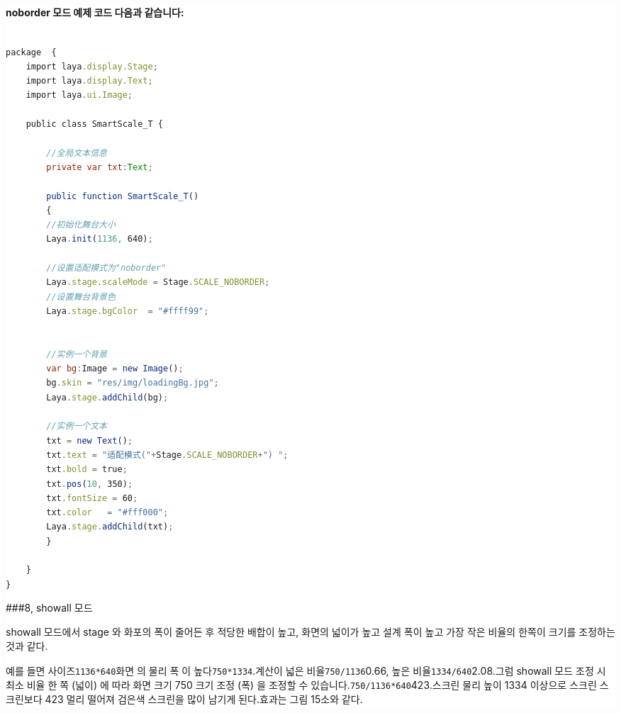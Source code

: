 

**noborder 모드 예제 코드 다음과 같습니다:**


```javascript

package  {
    import laya.display.Stage;
    import laya.display.Text;
    import laya.ui.Image;
      
    public class SmartScale_T {

        //全局文本信息
        private var txt:Text;
          
        public function SmartScale_T() 
        {
        //初始化舞台大小
        Laya.init(1136, 640);
          
        //设置适配模式为"noborder"
        Laya.stage.scaleMode = Stage.SCALE_NOBORDER;
        //设置舞台背景色
        Laya.stage.bgColor  = "#ffff99";
  
  
        //实例一个背景
        var bg:Image = new Image();
        bg.skin = "res/img/loadingBg.jpg";
        Laya.stage.addChild(bg);
  
        //实例一个文本
        txt = new Text();
        txt.text = "适配模式("+Stage.SCALE_NOBORDER+") ";
        txt.bold = true;
        txt.pos(10, 350);
        txt.fontSize = 60;
        txt.color   = "#fff000";
        Laya.stage.addChild(txt);
        }
      
    }
}
```




###8, showall 모드

showall 모드에서 stage 와 화포의 폭이 줄어든 후 적당한 배합이 높고, 화면의 넓이가 높고 설계 폭이 높고 가장 작은 비율의 한쪽이 크기를 조정하는 것과 같다.

예를 들면 사이즈`1136*640`화면 의 물리 폭 이 높다`750*1334`.계산이 넓은 비율`750/1136`0.66, 높은 비율`1334/640`2.08.그럼 showall 모드 조정 시 최소 비율 한 쪽 (넓이) 에 따라 화면 크기 750 크기 조정 (폭) 을 조정할 수 있습니다.`750/1136*640`423.스크린 물리 높이 1334 이상으로 스크린 스크린보다 423 멀리 떨어져 검은색 스크린을 많이 남기게 된다.효과는 그림 15소와 같다.
